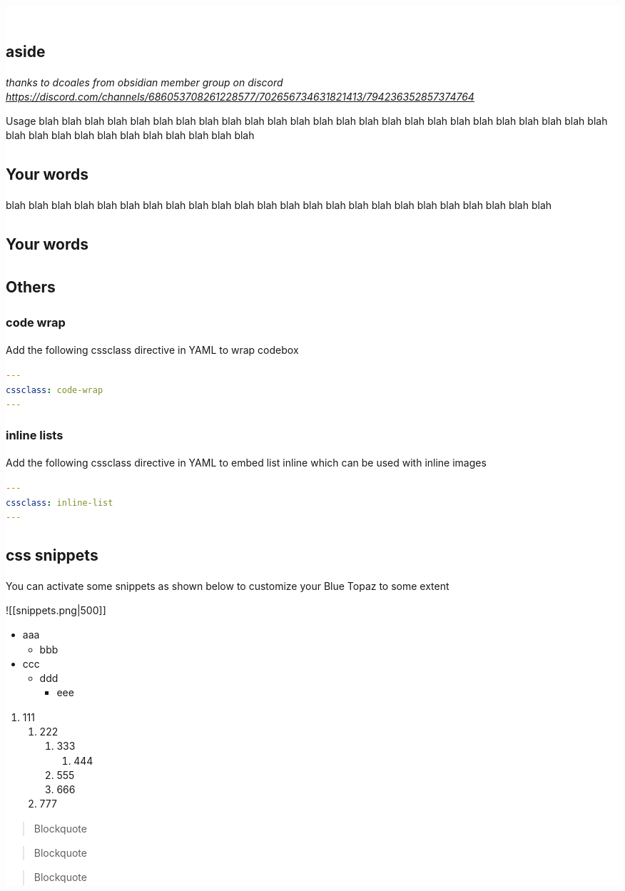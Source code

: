 <br />

## aside
*thanks to dcoales from obsidian member group on discord  
https://discord.com/channels/686053708261228577/702656734631821413/794236352857374764*

Usage
blah blah blah blah blah blah blah blah blah blah blah blah blah blah blah blah blah blah blah blah blah blah blah blah blah blah blah blah blah blah blah blah blah blah blah blah 
<aside><h1> Your words </h1></aside>blah blah blah blah blah blah blah blah blah blah blah blah blah blah blah blah blah blah blah blah blah blah blah blah 
<aside><h2> Your words </h2></aside>

## Others
### code wrap
Add the following cssclass directive in YAML to wrap codebox
```yaml
---
cssclass: code-wrap
---
```


### inline lists
Add the following cssclass directive in YAML to embed list inline which can be used with inline images
```yaml
---
cssclass: inline-list
---
```

## css snippets

You can activate some snippets as shown below to customize your Blue Topaz to some extent

![[snippets.png|500]]


- aaa
	- bbb
- ccc
	- ddd
		- eee
1. 111
	1. 222
		1. 333
			1. 444
		2. 555
		3. 666
	2. 777

>Blockquote

>Blockquote

>Blockquote